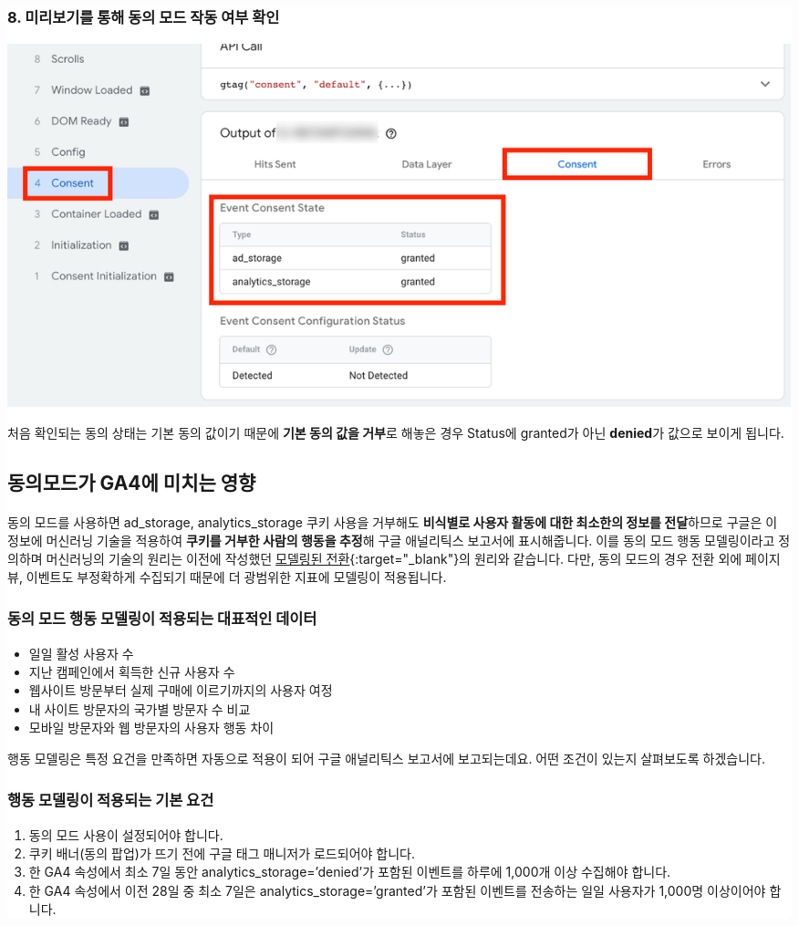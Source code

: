 ### 8. 미리보기를 통해 동의 모드 작동 여부 확인

![작동 여부 확인](/images/posts/google-consent-mode/10.png)

처음 확인되는 동의 상태는 기본 동의 값이기 때문에 **기본 동의 값을 거부**로 해놓은 경우 Status에 granted가 아닌 **denied**가 값으로 보이게 됩니다.

## 동의모드가 GA4에 미치는 영향

동의 모드를 사용하면 ad_storage, analytics_storage 쿠키 사용을 거부해도 **비식별로 사용자 활동에 대한 최소한의 정보를 전달**하므로 구글은 이 정보에 머신러닝 기술을 적용하여 **쿠키를 거부한 사람의 행동을 추정**해 구글 애널리틱스 보고서에 표시해줍니다. 이를 동의 모드 행동 모델링이라고 정의하며 머신러닝의 기술의 원리는 이전에 작성했던 [모델링된 전환](https://osoma.kr/blog/ga4-modeled-conversions/){:target="_blank"}의 원리와 같습니다. 다만, 동의 모드의 경우 전환 외에 페이지뷰, 이벤트도 부정확하게 수집되기 때문에 더 광범위한 지표에 모델링이 적용됩니다.

### 동의 모드 행동 모델링이 적용되는 대표적인 데이터

- 일일 활성 사용자 수
- 지난 캠페인에서 획득한 신규 사용자 수
- 웹사이트 방문부터 실제 구매에 이르기까지의 사용자 여정
- 내 사이트 방문자의 국가별 방문자 수 비교
- 모바일 방문자와 웹 방문자의 사용자 행동 차이

행동 모델링은 특정 요건을 만족하면 자동으로 적용이 되어 구글 애널리틱스 보고서에 보고되는데요. 어떤 조건이 있는지 살펴보도록 하겠습니다.

### 행동 모델링이 적용되는 기본 요건

1. 동의 모드 사용이 설정되어야 합니다.
2. 쿠키 배너(동의 팝업)가 뜨기 전에 구글 태그 매니저가 로드되어야 합니다.
3. 한 GA4 속성에서 최소 7일 동안 analytics_storage=’denied’가 포함된 이벤트를 하루에 1,000개 이상 수집해야 합니다.
4. 한 GA4 속성에서 이전 28일 중 최소 7일은 analytics_storage=’granted’가 포함된 이벤트를 전송하는 일일 사용자가 1,000명 이상이어야 합니다.

<div class="gallery-box">
  <div class="gallery">